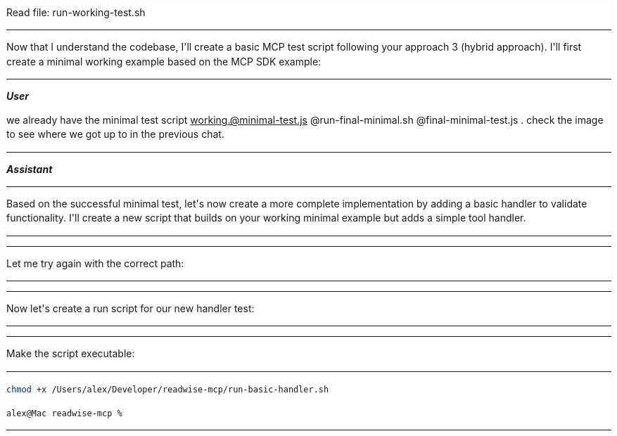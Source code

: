 
Read file: run-working-test.sh

---

Now that I understand the codebase, I'll create a basic MCP test script following your approach 3 (hybrid approach). I'll first create a minimal working example based on the MCP SDK example:

---

_**User**_

we already have the minimal test script working.@minimal-test.js @run-final-minimal.sh @final-minimal-test.js .  check the image to see where we got up to in the previous chat.

---

_**Assistant**_



---

Based on the successful minimal test, let's now create a more complete implementation by adding a basic handler to validate functionality. I'll create a new script that builds on your working minimal example but adds a simple tool handler.

---



---

Let me try again with the correct path:

---



---

Now let's create a run script for our new handler test:

---



---

Make the script executable:

---

```bash
chmod +x /Users/alex/Developer/readwise-mcp/run-basic-handler.sh
```

```
alex@Mac readwise-mcp % 

```

---
